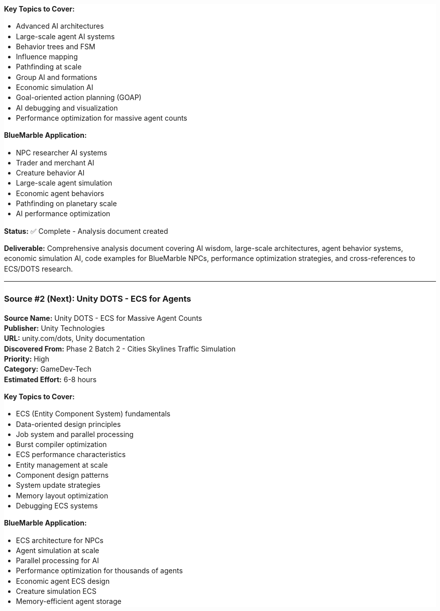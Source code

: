 **Key Topics to Cover:**
- Advanced AI architectures
- Large-scale agent AI systems
- Behavior trees and FSM
- Influence mapping
- Pathfinding at scale
- Group AI and formations
- Economic simulation AI
- Goal-oriented action planning (GOAP)
- AI debugging and visualization
- Performance optimization for massive agent counts

**BlueMarble Application:**
- NPC researcher AI systems
- Trader and merchant AI
- Creature behavior AI
- Large-scale agent simulation
- Economic agent behaviors
- Pathfinding on planetary scale
- AI performance optimization

**Status:** ✅ Complete - Analysis document created

**Deliverable:** Comprehensive analysis document covering AI wisdom, large-scale architectures, agent behavior systems, economic simulation AI, code examples for BlueMarble NPCs, performance optimization strategies, and cross-references to ECS/DOTS research.

---

### Source #2 (Next): Unity DOTS - ECS for Agents

**Source Name:** Unity DOTS - ECS for Massive Agent Counts  
**Publisher:** Unity Technologies  
**URL:** unity.com/dots, Unity documentation  
**Discovered From:** Phase 2 Batch 2 - Cities Skylines Traffic Simulation  
**Priority:** High  
**Category:** GameDev-Tech  
**Estimated Effort:** 6-8 hours

**Key Topics to Cover:**
- ECS (Entity Component System) fundamentals
- Data-oriented design principles
- Job system and parallel processing
- Burst compiler optimization
- ECS performance characteristics
- Entity management at scale
- Component design patterns
- System update strategies
- Memory layout optimization
- Debugging ECS systems

**BlueMarble Application:**
- ECS architecture for NPCs
- Agent simulation at scale
- Parallel processing for AI
- Performance optimization for thousands of agents
- Economic agent ECS design
- Creature simulation ECS
- Memory-efficient agent storage
